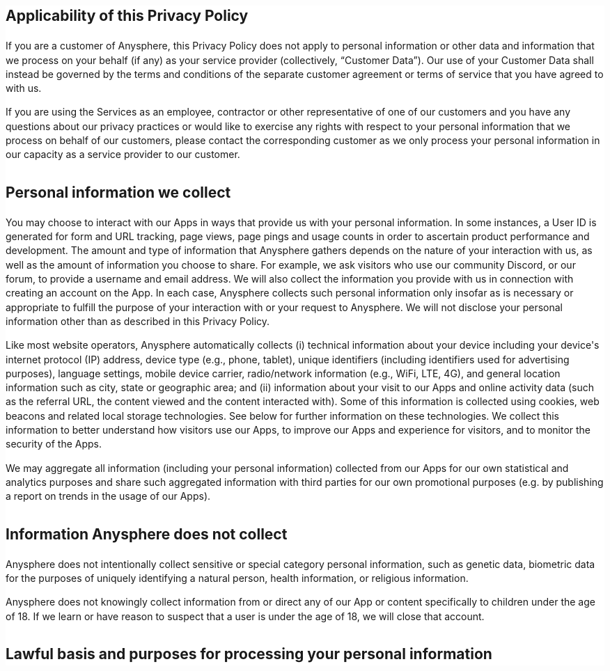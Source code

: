 Applicability of this Privacy Policy
------------------------------------

If you are a customer of Anysphere, this Privacy Policy does not apply to personal information or other data and information that we process on your behalf (if any) as your service provider (collectively, “Customer Data”). Our use of your Customer Data shall instead be governed by the terms and conditions of the separate customer agreement or terms of service that you have agreed to with us.

If you are using the Services as an employee, contractor or other representative of one of our customers and you have any questions about our privacy practices or would like to exercise any rights with respect to your personal information that we process on behalf of our customers, please contact the corresponding customer as we only process your personal information in our capacity as a service provider to our customer.

Personal information we collect
-------------------------------

You may choose to interact with our Apps in ways that provide us with your personal information. In some instances, a User ID is generated for form and URL tracking, page views, page pings and usage counts in order to ascertain product performance and development. The amount and type of information that Anysphere gathers depends on the nature of your interaction with us, as well as the amount of information you choose to share. For example, we ask visitors who use our community Discord, or our forum, to provide a username and email address. We will also collect the information you provide with us in connection with creating an account on the App. In each case, Anysphere collects such personal information only insofar as is necessary or appropriate to fulfill the purpose of your interaction with or your request to Anysphere. We will not disclose your personal information other than as described in this Privacy Policy.

Like most website operators, Anysphere automatically collects (i) technical information about your device including your device's internet protocol (IP) address, device type (e.g., phone, tablet), unique identifiers (including identifiers used for advertising purposes), language settings, mobile device carrier, radio/network information (e.g., WiFi, LTE, 4G), and general location information such as city, state or geographic area; and (ii) information about your visit to our Apps and online activity data (such as the referral URL, the content viewed and the content interacted with). Some of this information is collected using cookies, web beacons and related local storage technologies. See below for further information on these technologies. We collect this information to better understand how visitors use our Apps, to improve our Apps and experience for visitors, and to monitor the security of the Apps.

We may aggregate all information (including your personal information) collected from our Apps for our own statistical and analytics purposes and share such aggregated information with third parties for our own promotional purposes (e.g. by publishing a report on trends in the usage of our Apps).

Information Anysphere does not collect
--------------------------------------

Anysphere does not intentionally collect sensitive or special category personal information, such as genetic data, biometric data for the purposes of uniquely identifying a natural person, health information, or religious information.

Anysphere does not knowingly collect information from or direct any of our App or content specifically to children under the age of 18. If we learn or have reason to suspect that a user is under the age of 18, we will close that account.

Lawful basis and purposes for processing your personal information
------------------------------------------------------------------
